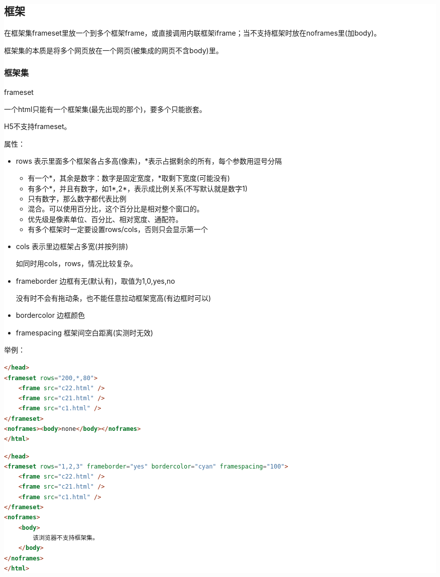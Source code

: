 

## 框架

在框架集frameset里放一个到多个框架frame，或直接调用内联框架iframe；当不支持框架时放在noframes里(加body)。

框架集的本质是将多个网页放在一个网页(被集成的网页不含body)里。

### 框架集

frameset

一个html只能有一个框架集(最先出现的那个)，要多个只能嵌套。

H5不支持frameset。

属性：

- rows 表示里面多个框架各占多高(像素)，\*表示占据剩余的所有，每个参数用逗号分隔

  - 有一个\*，其余是数字：数字是固定宽度，\*取剩下宽度(可能没有)
  - 有多个\*，并且有数字，如1\*,2\*，表示成比例关系(不写默认就是数字1)
  - 只有数字，那么数字都代表比例
  - 混合。可以使用百分比，这个百分比是相对整个窗口的。
  - 优先级是像素单位、百分比、相对宽度、通配符。
  - 有多个框架时一定要设置rows/cols，否则只会显示第一个

- cols 表示里边框架占多宽(并按列排)

  如同时用cols，rows，情况比较复杂。

- frameborder 边框有无(默认有)，取值为1,0,yes,no

  没有时不会有拖动条，也不能任意拉动框架宽高(有边框时可以)

- bordercolor 边框颜色

- framespacing 框架间空白距离(实测时无效)

举例：

```html
</head>
<frameset rows="200,*,80">
    <frame src="c22.html" />
    <frame src="c21.html" />
    <frame src="c1.html" />
</frameset>
<noframes><body>none</body></noframes>
</html>
```

```html
</head>
<frameset rows="1,2,3" frameborder="yes" bordercolor="cyan" framespacing="100">
    <frame src="c22.html" />
    <frame src="c21.html" />
    <frame src="c1.html" />
</frameset>
<noframes>
    <body>
        该浏览器不支持框架集。
    </body>
</noframes>
</html>
```
